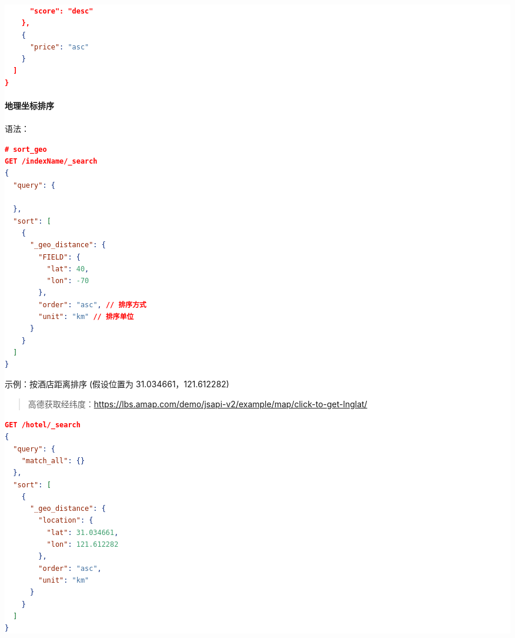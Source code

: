 ```json
      "score": "desc"
    },
    {
      "price": "asc"
    }
  ]
}
```

#### 地理坐标排序

语法：

```json
# sort_geo
GET /indexName/_search
{
  "query": {
    
  },
  "sort": [
    {
      "_geo_distance": {
        "FIELD": {
          "lat": 40,
          "lon": -70
        },
        "order": "asc", // 排序方式
        "unit": "km" // 排序单位
      }
    }
  ]
}
```

示例：按酒店距离排序 (假设位置为 31.034661，121.612282)

> 高德获取经纬度：<https://lbs.amap.com/demo/jsapi-v2/example/map/click-to-get-lnglat/>

```json
GET /hotel/_search
{
  "query": {
    "match_all": {}
  },
  "sort": [
    {
      "_geo_distance": {
        "location": {
          "lat": 31.034661,
          "lon": 121.612282
        },
        "order": "asc",
        "unit": "km"
      }
    }
  ]
}
```
